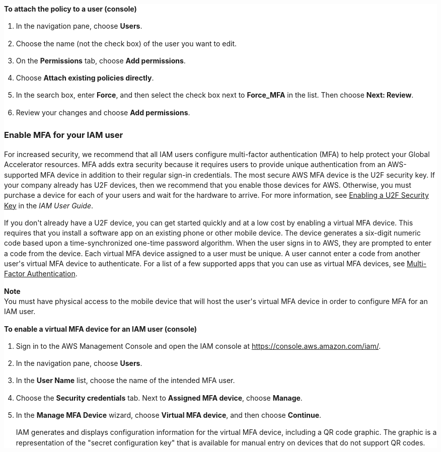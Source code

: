 **To attach the policy to a user \(console\)**

1. In the navigation pane, choose **Users**\.

1. Choose the name \(not the check box\) of the user you want to edit\. 

1. On the **Permissions** tab, choose **Add permissions**\.

1. Choose **Attach existing policies directly**\.

1. In the search box, enter **Force**, and then select the check box next to **Force\_MFA** in the list\. Then choose **Next: Review**\.

1. Review your changes and choose **Add permissions**\.

### Enable MFA for your IAM user<a name="auth_access_enable-mfa"></a>

For increased security, we recommend that all IAM users configure multi\-factor authentication \(MFA\) to help protect your Global Accelerator resources\. MFA adds extra security because it requires users to provide unique authentication from an AWS\-supported MFA device in addition to their regular sign\-in credentials\. The most secure AWS MFA device is the U2F security key\. If your company already has U2F devices, then we recommend that you enable those devices for AWS\. Otherwise, you must purchase a device for each of your users and wait for the hardware to arrive\. For more information, see [Enabling a U2F Security Key](https://docs.aws.amazon.com/IAM/latest/UserGuide/id_credentials_mfa_enable_u2f.html) in the *IAM User Guide*\. 

If you don't already have a U2F device, you can get started quickly and at a low cost by enabling a virtual MFA device\. This requires that you install a software app on an existing phone or other mobile device\. The device generates a six\-digit numeric code based upon a time\-synchronized one\-time password algorithm\. When the user signs in to AWS, they are prompted to enter a code from the device\. Each virtual MFA device assigned to a user must be unique\. A user cannot enter a code from another user's virtual MFA device to authenticate\. For a list of a few supported apps that you can use as virtual MFA devices, see [Multi\-Factor Authentication](http://aws.amazon.com/iam/details/mfa/)\.

**Note**  
You must have physical access to the mobile device that will host the user's virtual MFA device in order to configure MFA for an IAM user\.

**To enable a virtual MFA device for an IAM user \(console\)**

1. Sign in to the AWS Management Console and open the IAM console at [https://console\.aws\.amazon\.com/iam/](https://console.aws.amazon.com/iam/)\.

1. In the navigation pane, choose **Users**\.

1. In the **User Name** list, choose the name of the intended MFA user\.

1. Choose the **Security credentials** tab\. Next to **Assigned MFA device**, choose **Manage**\.

1. In the **Manage MFA Device** wizard, choose **Virtual MFA device**, and then choose **Continue**\.

   IAM generates and displays configuration information for the virtual MFA device, including a QR code graphic\. The graphic is a representation of the "secret configuration key" that is available for manual entry on devices that do not support QR codes\.

